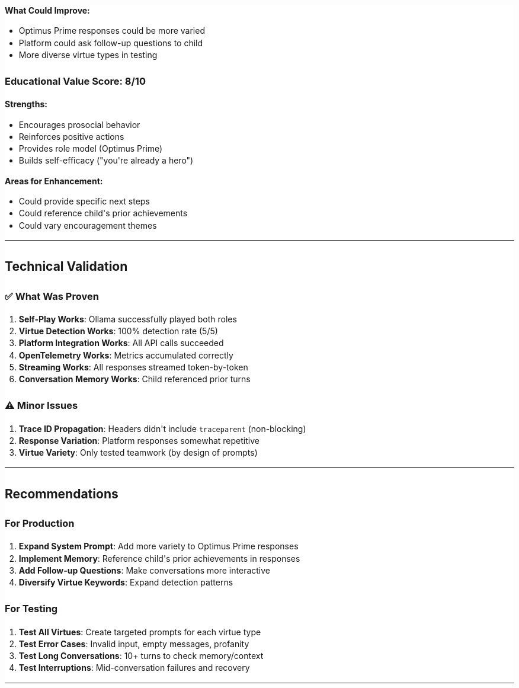 **What Could Improve:**
- Optimus Prime responses could be more varied
- Platform could ask follow-up questions to child
- More diverse virtue types in testing

### Educational Value Score: 8/10

**Strengths:**
- Encourages prosocial behavior
- Reinforces positive actions
- Provides role model (Optimus Prime)
- Builds self-efficacy ("you're already a hero")

**Areas for Enhancement:**
- Could provide specific next steps
- Could reference child's prior achievements
- Could vary encouragement themes

---

## Technical Validation

### ✅ What Was Proven

1. **Self-Play Works**: Ollama successfully played both roles
2. **Virtue Detection Works**: 100% detection rate (5/5)
3. **Platform Integration Works**: All API calls succeeded
4. **OpenTelemetry Works**: Metrics accumulated correctly
5. **Streaming Works**: All responses streamed token-by-token
6. **Conversation Memory Works**: Child referenced prior turns

### ⚠️ Minor Issues

1. **Trace ID Propagation**: Headers didn't include `traceparent` (non-blocking)
2. **Response Variation**: Platform responses somewhat repetitive
3. **Virtue Variety**: Only tested teamwork (by design of prompts)

---

## Recommendations

### For Production

1. **Expand System Prompt**: Add more variety to Optimus Prime responses
2. **Implement Memory**: Reference child's prior achievements in responses
3. **Add Follow-up Questions**: Make conversations more interactive
4. **Diversify Virtue Keywords**: Expand detection patterns

### For Testing

1. **Test All Virtues**: Create targeted prompts for each virtue type
2. **Test Error Cases**: Invalid input, empty messages, profanity
3. **Test Long Conversations**: 10+ turns to check memory/context
4. **Test Interruptions**: Mid-conversation failures and recovery

---